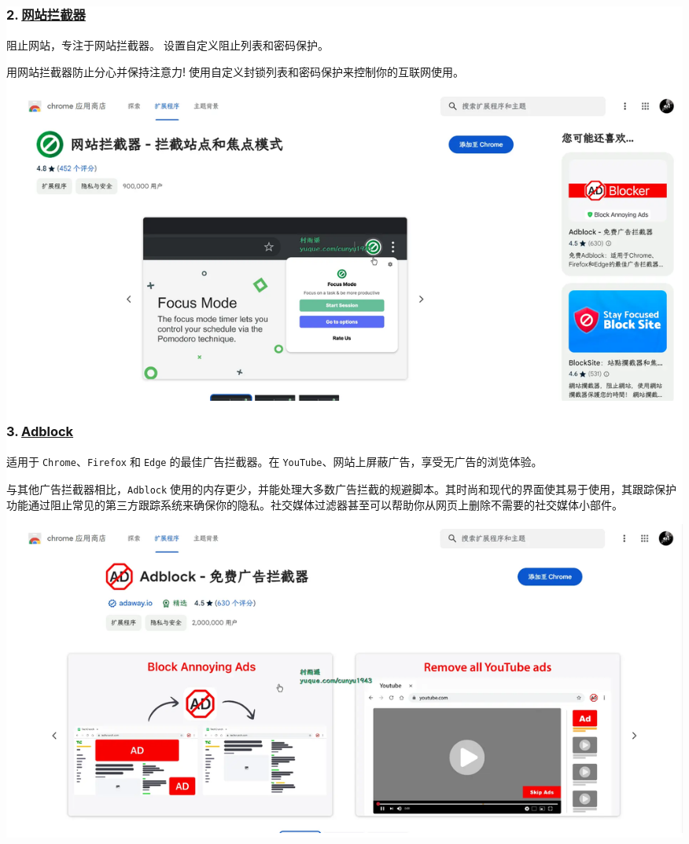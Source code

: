 
### 2. [网站拦截器](https://chromewebstore.google.com/detail/网站拦截器-拦截站点和焦点模式/pgoeobojimoocdnilcajmjihiabcmabn)

阻止网站，专注于网站拦截器。 设置自定义阻止列表和密码保护。

用网站拦截器防止分心并保持注意力! 使用自定义封锁列表和密码保护来控制你的互联网使用。

![](assets/1701161653798.webp)

### 3. [Adblock](https://chromewebstore.google.com/detail/adblock-免费广告拦截器/dgjbaljgolmlcmmklmmeafecikidmjpi)

适用于 `Chrome`、`Firefox` 和 `Edge` 的最佳广告拦截器。在 `YouTube`、网站上屏蔽广告，享受无广告的浏览体验。

与其他广告拦截器相比，`Adblock` 使用的内存更少，并能处理大多数广告拦截的规避脚本。其时尚和现代的界面使其易于使用，其跟踪保护功能通过阻止常见的第三方跟踪系统来确保你的隐私。社交媒体过滤器甚至可以帮助你从网页上删除不需要的社交媒体小部件。

![](assets/1701161594214.webp)
